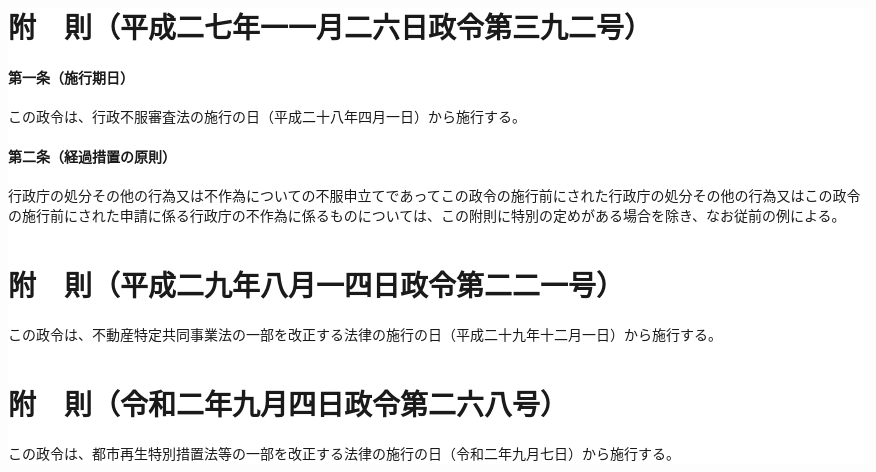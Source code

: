 # 附　則（平成二七年一一月二六日政令第三九二号）
#### 第一条（施行期日）
この政令は、行政不服審査法の施行の日（平成二十八年四月一日）から施行する。
#### 第二条（経過措置の原則）
行政庁の処分その他の行為又は不作為についての不服申立てであってこの政令の施行前にされた行政庁の処分その他の行為又はこの政令の施行前にされた申請に係る行政庁の不作為に係るものについては、この附則に特別の定めがある場合を除き、なお従前の例による。
# 附　則（平成二九年八月一四日政令第二二一号）
この政令は、不動産特定共同事業法の一部を改正する法律の施行の日（平成二十九年十二月一日）から施行する。
# 附　則（令和二年九月四日政令第二六八号）
この政令は、都市再生特別措置法等の一部を改正する法律の施行の日（令和二年九月七日）から施行する。
